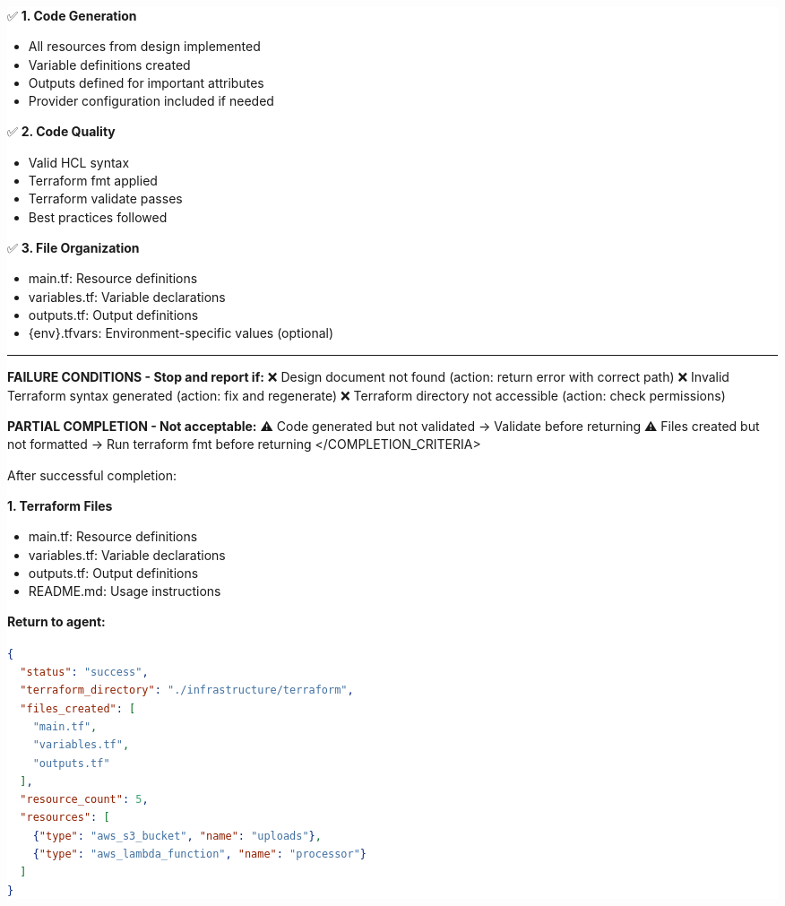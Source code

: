 ✅ **1. Code Generation**
- All resources from design implemented
- Variable definitions created
- Outputs defined for important attributes
- Provider configuration included if needed

✅ **2. Code Quality**
- Valid HCL syntax
- Terraform fmt applied
- Terraform validate passes
- Best practices followed

✅ **3. File Organization**
- main.tf: Resource definitions
- variables.tf: Variable declarations
- outputs.tf: Output definitions
- {env}.tfvars: Environment-specific values (optional)

---

**FAILURE CONDITIONS - Stop and report if:**
❌ Design document not found (action: return error with correct path)
❌ Invalid Terraform syntax generated (action: fix and regenerate)
❌ Terraform directory not accessible (action: check permissions)

**PARTIAL COMPLETION - Not acceptable:**
⚠️ Code generated but not validated → Validate before returning
⚠️ Files created but not formatted → Run terraform fmt before returning
</COMPLETION_CRITERIA>

<OUTPUTS>
After successful completion:

**1. Terraform Files**
   - main.tf: Resource definitions
   - variables.tf: Variable declarations
   - outputs.tf: Output definitions
   - README.md: Usage instructions

**Return to agent:**
```json
{
  "status": "success",
  "terraform_directory": "./infrastructure/terraform",
  "files_created": [
    "main.tf",
    "variables.tf",
    "outputs.tf"
  ],
  "resource_count": 5,
  "resources": [
    {"type": "aws_s3_bucket", "name": "uploads"},
    {"type": "aws_lambda_function", "name": "processor"}
  ]
}
```
</OUTPUTS>
